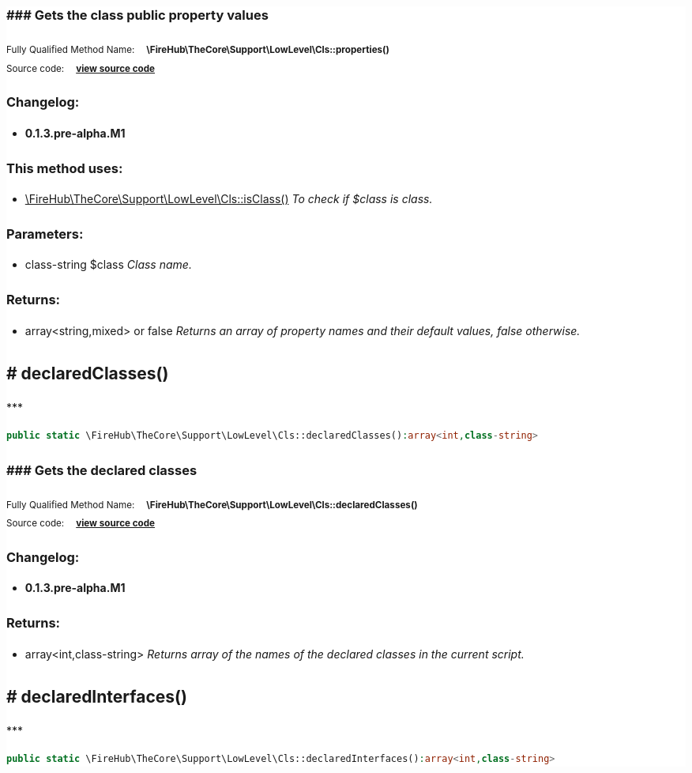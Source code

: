 ### ### Gets the class public property values

<sub>Fully Qualified Method Name:  **\FireHub\TheCore\Support\LowLevel\Cls::properties()**</sub><br>
<sub>Source code:  **[view source code](https://github.com/The-FireHub-Project/TheCore/blob/v1.0/src/support/lowlevel/firehub.Cls.php#L297)**</sub><br>

### Changelog:

* **0.1.3.pre-alpha.M1** 

### This method uses:

* [\FireHub\TheCore\Support\LowLevel\Cls::isClass()](/thecore/v0.2\FireHub\TheCore\Support\LowLevel\Cls#isclass()) _To check if $class is class._

### Parameters:

* class-string $class _Class name._

### Returns:

* array&lt;string,mixed&gt; or false _Returns an array of property names and their default values, false otherwise._

<h2><a name="declaredclasses()"># declaredClasses()</a></h2>
***

```php
public static \FireHub\TheCore\Support\LowLevel\Cls::declaredClasses():array<int,class-string>
```

### ### Gets the declared classes

<sub>Fully Qualified Method Name:  **\FireHub\TheCore\Support\LowLevel\Cls::declaredClasses()**</sub><br>
<sub>Source code:  **[view source code](https://github.com/The-FireHub-Project/TheCore/blob/v1.0/src/support/lowlevel/firehub.Cls.php#L309)**</sub><br>

### Changelog:

* **0.1.3.pre-alpha.M1** 

### Returns:

* array&lt;int,class-string&gt; _Returns array of the names of the declared classes in the current script._

<h2><a name="declaredinterfaces()"># declaredInterfaces()</a></h2>
***

```php
public static \FireHub\TheCore\Support\LowLevel\Cls::declaredInterfaces():array<int,class-string>
```
